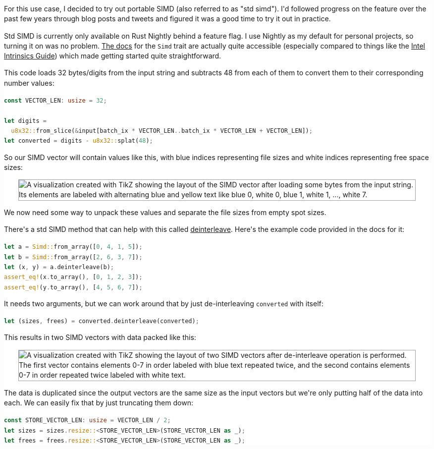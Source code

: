 For this use case, I decided to try out portable SIMD (also referred to as "std simd").  I'd followed progress on the feature over the past few years through blog posts and tweets and figured it was a good time to try it out in practice.

Std SIMD is currently only available on Rust Nightly behind a feature flag.  I use Nightly as my default for personal projects, so turning it on was no problem.  [The docs](https://doc.rust-lang.org/std/simd/struct.Simd.html) for the `Simd` trait are actually quite accessible (especially compared to things like the [Intel Intrinsics Guide](https://www.intel.com/content/www/us/en/docs/intrinsics-guide/index.html)) which made getting started quite straightforward.

This code loads 32 bytes/digits from the input string and subtracts 48 from each of them to convert them to their corresponding number values:

```rs
const VECTOR_LEN: usize = 32;

let digits =
  u8x32::from_slice(&input[batch_ix * VECTOR_LEN..batch_ix * VECTOR_LEN + VECTOR_LEN]);
let converted = digits - u8x32::splat(48);
```

So our SIMD vector will contain values like this, with blue indices representing file sizes and white indices representing free space sizes:

<img alt="A visualization created with TikZ showing the layout of the SIMD vector after loading some bytes from the input string. Its elements are labeled with alternating blue and yellow text like blue 0, white 0, blue 1, white 1, ..., white 7." style="display: flex; width: 100%; max-width: 800px; margin-left: auto; margin-right: auto; border: 1px solid #747474aa;" src="https://i.ameo.link/cpt.svg"></img>

We now need some way to unpack these values and separate the file sizes from empty spot sizes.

There's a std SIMD method that can help with this called [deinterleave](https://doc.rust-lang.org/std/simd/struct.Simd.html#method.deinterleave).  Here's the example code provided in the docs for it:

```rs
let a = Simd::from_array([0, 4, 1, 5]);
let b = Simd::from_array([2, 6, 3, 7]);
let (x, y) = a.deinterleave(b);
assert_eq!(x.to_array(), [0, 1, 2, 3]);
assert_eq!(y.to_array(), [4, 5, 6, 7]);
```

It needs two arguments, but we can work around that by just de-interleaving `converted` with itself:

```rs
let (sizes, frees) = converted.deinterleave(converted);
```

This results in two SIMD vectors with data packed like this:

<img alt="A visualization created with TikZ showing the layout of two SIMD vectors after de-interleave operation is performed.  The first vector contains elements 0-7 in order labeled with blue text repeated twice, and the second contains elements 0-7 in order repeated twice labeled with white text." style="display: flex; width: 100%; max-width: 800px; margin-left: auto; margin-right: auto; border: 1px solid #747474aa;" src="https://i.ameo.link/cpu.svg"></img>

The data is duplicated since the output vectors are the same size as the input vectors but we're only putting half of the data into each.  We can easily fix that by just truncating them down:

```rs
const STORE_VECTOR_LEN: usize = VECTOR_LEN / 2;
let sizes = sizes.resize::<STORE_VECTOR_LEN>(STORE_VECTOR_LEN as _);
let frees = frees.resize::<STORE_VECTOR_LEN>(STORE_VECTOR_LEN as _);
```
